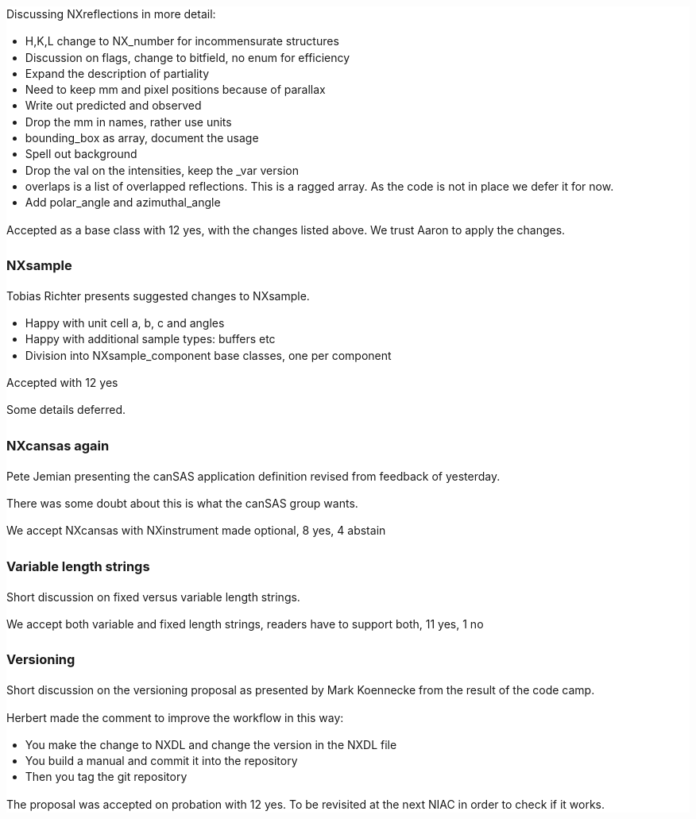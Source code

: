 Discussing NXreflections in more detail:

- H,K,L change to NX_number for incommensurate structures
- Discussion on flags, change to bitfield, no enum for efficiency 
- Expand the description of partiality
- Need to keep mm and pixel positions because of parallax
- Write out predicted and observed
- Drop the mm in names, rather use units
- bounding_box as array, document the usage
- Spell out background
- Drop the val on the intensities, keep the _var version
- overlaps is a list of overlapped reflections. This is a ragged array. As the code is not in place we defer it for now. 
- Add polar_angle and azimuthal_angle

Accepted as a base class with 12 yes, with the changes listed above. We trust Aaron to apply the changes. 



### NXsample

Tobias Richter presents suggested changes to NXsample.

- Happy with unit cell a, b, c and angles
- Happy with additional sample types: buffers etc
- Division into  NXsample_component base classes, one per component

Accepted with 12 yes

Some details deferred.

### NXcansas again

Pete Jemian presenting the canSAS application definition revised from feedback of yesterday. 

There was some doubt about this is what the canSAS group wants. 

We accept NXcansas with NXinstrument made optional, 8 yes, 4 abstain 

### Variable length strings

Short discussion on fixed versus variable length strings. 

We accept both variable and fixed length strings, readers have to support both, 11 yes, 1 no

### Versioning

Short discussion on the versioning proposal as presented by Mark Koennecke from the result of the code camp.

Herbert made the comment to improve the workflow in this way:

- You make the change to NXDL and change the version in the NXDL file
- You build a manual and commit it into the repository
- Then you tag the git repository

The proposal was accepted on probation with 12 yes. To be revisited at the next NIAC in order to check if it works.
